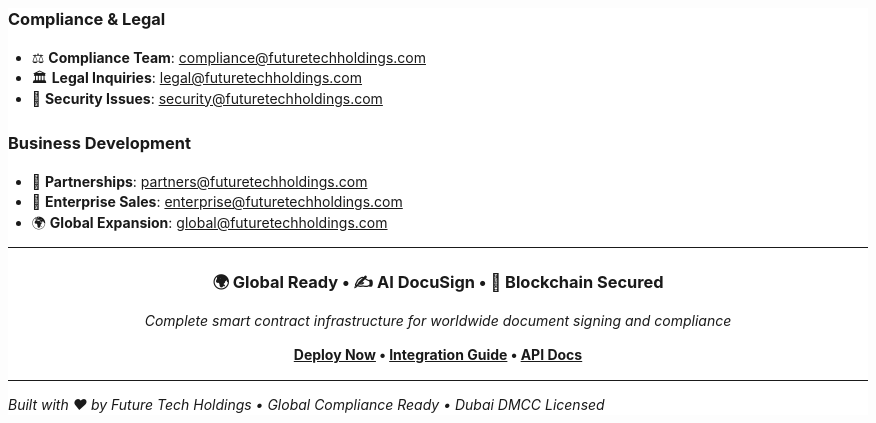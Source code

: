 ### **Compliance & Legal**
- ⚖️ **Compliance Team**: compliance@futuretechholdings.com
- 🏛️ **Legal Inquiries**: legal@futuretechholdings.com
- 🚨 **Security Issues**: security@futuretechholdings.com

### **Business Development**
- 🤝 **Partnerships**: partners@futuretechholdings.com
- 💼 **Enterprise Sales**: enterprise@futuretechholdings.com
- 🌍 **Global Expansion**: global@futuretechholdings.com

---

<div align="center">
  <h3>🌍 Global Ready • ✍️ AI DocuSign • 🔗 Blockchain Secured</h3>
  <p><i>Complete smart contract infrastructure for worldwide document signing and compliance</i></p>
  
  **[Deploy Now](#-deployment--configuration) • [Integration Guide](#-usage-examples) • [API Docs](https://docs.futuretechholdings.com)**
</div>

---

*Built with ❤️ by Future Tech Holdings • Global Compliance Ready • Dubai DMCC Licensed*